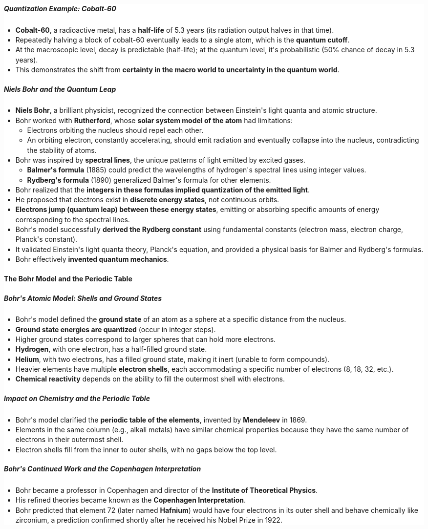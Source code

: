 ##### Quantization Example: Cobalt-60
- **Cobalt-60**, a radioactive metal, has a **half-life** of 5.3 years (its radiation output halves in that time).
- Repeatedly halving a block of cobalt-60 eventually leads to a single atom, which is the **quantum cutoff**.
- At the macroscopic level, decay is predictable (half-life); at the quantum level, it's probabilistic (50% chance of decay in 5.3 years).
- This demonstrates the shift from **certainty in the macro world to uncertainty in the quantum world**.

##### Niels Bohr and the Quantum Leap
- **Niels Bohr**, a brilliant physicist, recognized the connection between Einstein's light quanta and atomic structure.
- Bohr worked with **Rutherford**, whose **solar system model of the atom** had limitations:
  - Electrons orbiting the nucleus should repel each other.
  - An orbiting electron, constantly accelerating, should emit radiation and eventually collapse into the nucleus, contradicting the stability of atoms.
- Bohr was inspired by **spectral lines**, the unique patterns of light emitted by excited gases.
  - **Balmer's formula** (1885) could predict the wavelengths of hydrogen's spectral lines using integer values.
  - **Rydberg's formula** (1890) generalized Balmer's formula for other elements.
- Bohr realized that the **integers in these formulas implied quantization of the emitted light**.
- He proposed that electrons exist in **discrete energy states**, not continuous orbits.
- **Electrons jump (quantum leap) between these energy states**, emitting or absorbing specific amounts of energy corresponding to the spectral lines.
- Bohr's model successfully **derived the Rydberg constant** using fundamental constants (electron mass, electron charge, Planck's constant).
- It validated Einstein's light quanta theory, Planck's equation, and provided a physical basis for Balmer and Rydberg's formulas.
- Bohr effectively **invented quantum mechanics**.

#### The Bohr Model and the Periodic Table

##### Bohr's Atomic Model: Shells and Ground States
- Bohr's model defined the **ground state** of an atom as a sphere at a specific distance from the nucleus.
- **Ground state energies are quantized** (occur in integer steps).
- Higher ground states correspond to larger spheres that can hold more electrons.
- **Hydrogen**, with one electron, has a half-filled ground state.
- **Helium**, with two electrons, has a filled ground state, making it inert (unable to form compounds).
- Heavier elements have multiple **electron shells**, each accommodating a specific number of electrons (8, 18, 32, etc.).
- **Chemical reactivity** depends on the ability to fill the outermost shell with electrons.

##### Impact on Chemistry and the Periodic Table
- Bohr's model clarified the **periodic table of the elements**, invented by **Mendeleev** in 1869.
- Elements in the same column (e.g., alkali metals) have similar chemical properties because they have the same number of electrons in their outermost shell.
- Electron shells fill from the inner to outer shells, with no gaps below the top level.

##### Bohr's Continued Work and the Copenhagen Interpretation
- Bohr became a professor in Copenhagen and director of the **Institute of Theoretical Physics**.
- His refined theories became known as the **Copenhagen Interpretation**.
- Bohr predicted that element 72 (later named **Hafnium**) would have four electrons in its outer shell and behave chemically like zirconium, a prediction confirmed shortly after he received his Nobel Prize in 1922.
